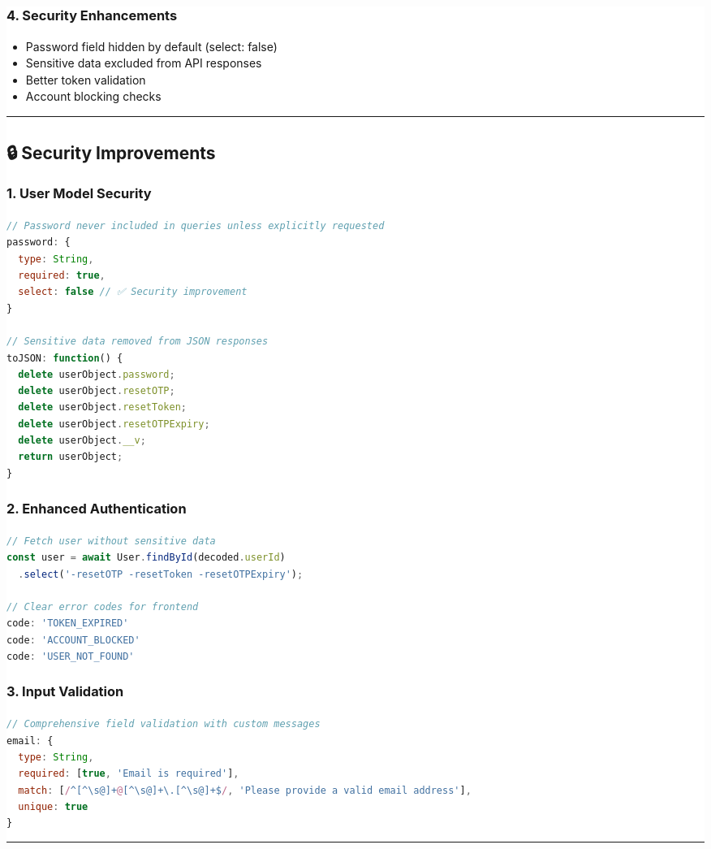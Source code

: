 ### 4. **Security Enhancements**
- Password field hidden by default (select: false)
- Sensitive data excluded from API responses
- Better token validation
- Account blocking checks

---

## 🔒 Security Improvements

### 1. **User Model Security**
```javascript
// Password never included in queries unless explicitly requested
password: {
  type: String,
  required: true,
  select: false // ✅ Security improvement
}

// Sensitive data removed from JSON responses
toJSON: function() {
  delete userObject.password;
  delete userObject.resetOTP;
  delete userObject.resetToken;
  delete userObject.resetOTPExpiry;
  delete userObject.__v;
  return userObject;
}
```

### 2. **Enhanced Authentication**
```javascript
// Fetch user without sensitive data
const user = await User.findById(decoded.userId)
  .select('-resetOTP -resetToken -resetOTPExpiry');

// Clear error codes for frontend
code: 'TOKEN_EXPIRED'
code: 'ACCOUNT_BLOCKED'
code: 'USER_NOT_FOUND'
```

### 3. **Input Validation**
```javascript
// Comprehensive field validation with custom messages
email: {
  type: String,
  required: [true, 'Email is required'],
  match: [/^[^\s@]+@[^\s@]+\.[^\s@]+$/, 'Please provide a valid email address'],
  unique: true
}
```

---